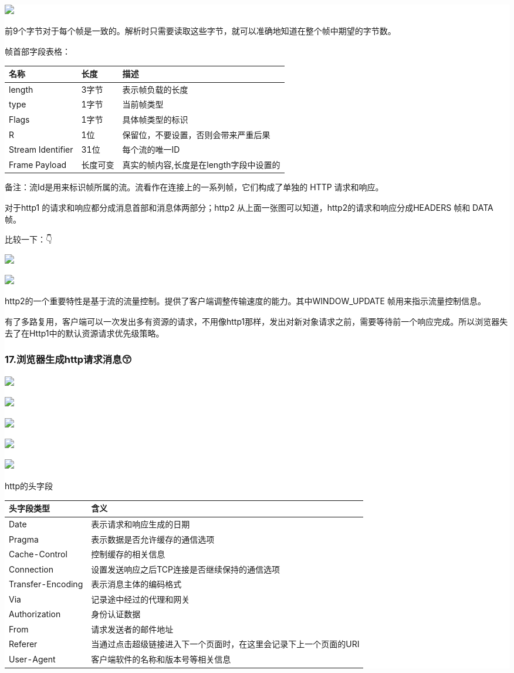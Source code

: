 ![](https://user-gold-cdn.xitu.io/2020/6/14/172b12973ecf94b6?w=553&h=254&f=png&s=19222)

前9个字节对于每个帧是一致的。解析时只需要读取这些字节，就可以准确地知道在整个帧中期望的字节数。

帧首部字段表格：

| 名称 | 长度 | 描述 |
| :--- | :--- | :--- |
| length | 3字节 | 表示帧负载的长度 |
| type | 1字节 | 当前帧类型 |
| Flags | 1字节 | 具体帧类型的标识 |
| R | 1位 | 保留位，不要设置，否则会带来严重后果 |
| Stream Identifier | 31位 | 每个流的唯一ID |
| Frame Payload | 长度可变 | 真实的帧内容,长度是在length字段中设置的 |

备注：流Id是用来标识帧所属的流。流看作在连接上的一系列帧，它们构成了单独的 HTTP 请求和响应。

对于http1 的请求和响应都分成消息首部和消息体两部分；http2 从上面一张图可以知道，http2的请求和响应分成HEADERS 帧和 DATA 帧。

比较一下：👇

![](https://user-gold-cdn.xitu.io/2020/6/14/172b1360b8507905?w=276&h=143&f=png&s=11310)

![](https://user-gold-cdn.xitu.io/2020/6/14/172b1362d267f0a8?w=274&h=110&f=png&s=10666)

http2的一个重要特性是基于流的流量控制。提供了客户端调整传输速度的能力。其中WINDOW_UPDATE 帧用来指示流量控制信息。

有了多路复用，客户端可以一次发出多有资源的请求，不用像http1那样，发出对新对象请求之前，需要等待前一个响应完成。所以浏览器失去了在Http1中的默认资源请求优先级策略。

### 17.浏览器生成http请求消息😙

![](https://user-gold-cdn.xitu.io/2020/6/14/172b19ced1107696?w=536&h=399&f=png&s=53987)

![](https://user-gold-cdn.xitu.io/2020/6/14/172b19d534737456?w=519&h=213&f=png&s=20049)

![](https://user-gold-cdn.xitu.io/2020/6/14/172b19deeeca1f1e?w=546&h=151&f=png&s=20618)

![](https://user-gold-cdn.xitu.io/2020/6/14/172b19eda9646cf0?w=526&h=503&f=png&s=93292)

![](https://user-gold-cdn.xitu.io/2020/6/14/172b19f0e86d7a88?w=539&h=721&f=png&s=109086)

http的头字段

| 头字段类型 | 含义 |
| :--- | :--- |
| Date | 表示请求和响应生成的日期 |
| Pragma | 表示数据是否允许缓存的通信选项 |
| Cache-Control | 控制缓存的相关信息 |
| Connection | 设置发送响应之后TCP连接是否继续保持的通信选项 |
| Transfer-Encoding | 表示消息主体的编码格式 |
| Via | 记录途中经过的代理和网关 |
| Authorization | 身份认证数据 |
| From | 请求发送者的邮件地址 |
| Referer | 当通过点击超级链接进入下一个页面时，在这里会记录下上一个页面的URI |
| User-Agent | 客户端软件的名称和版本号等相关信息 |